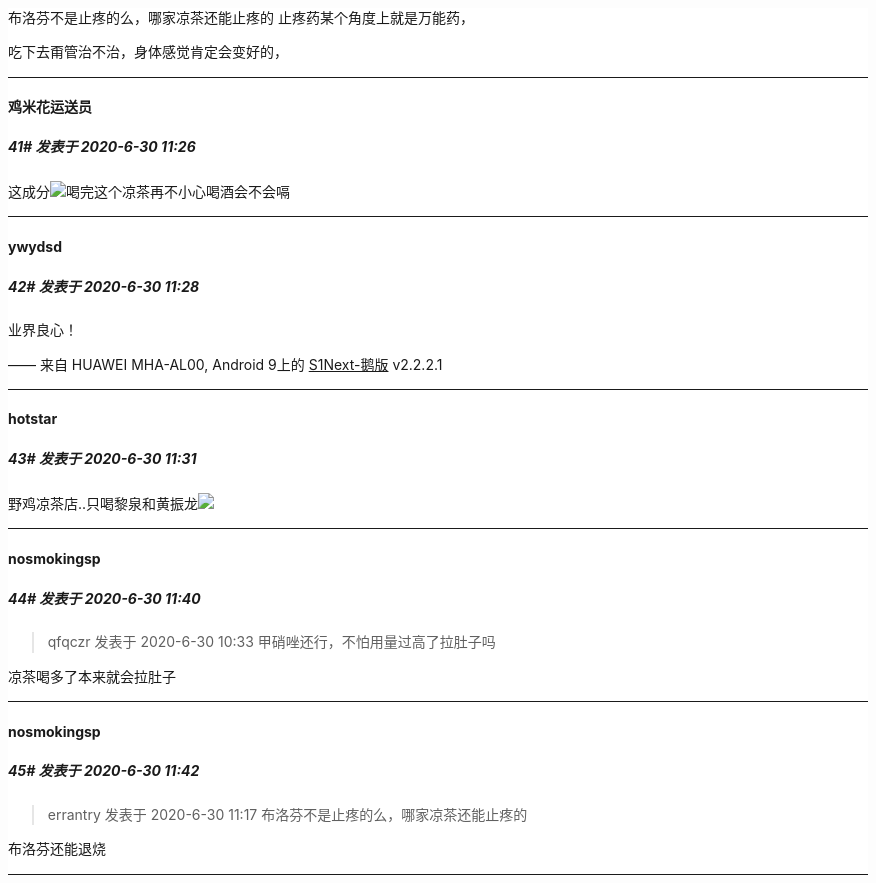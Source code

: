 布洛芬不是止疼的么，哪家凉茶还能止疼的</blockquote>
止疼药某个角度上就是万能药，

吃下去甭管治不治，身体感觉肯定会变好的，


-----

####  鸡米花运送员  
##### 41#       发表于 2020-6-30 11:26


这成分<img src="https://static.saraba1st.com/image/smiley/face2017/068.png" referrerpolicy="no-referrer">喝完这个凉茶再不小心喝酒会不会嗝


-----

####  ywydsd  
##### 42#       发表于 2020-6-30 11:28


业界良心！

—— 来自 HUAWEI MHA-AL00, Android 9上的 [S1Next-鹅版](https://github.com/ykrank/S1-Next/releases) v2.2.2.1


-----

####  hotstar  
##### 43#       发表于 2020-6-30 11:31


野鸡凉茶店..只喝黎泉和黄振龙<img src="https://static.saraba1st.com/image/smiley/face2017/006.png" referrerpolicy="no-referrer">


-----

####  nosmokingsp  
##### 44#       发表于 2020-6-30 11:40


<blockquote>qfqczr 发表于 2020-6-30 10:33
甲硝唑还行，不怕用量过高了拉肚子吗</blockquote>
凉茶喝多了本来就会拉肚子


-----

####  nosmokingsp  
##### 45#       发表于 2020-6-30 11:42


<blockquote>errantry 发表于 2020-6-30 11:17
布洛芬不是止疼的么，哪家凉茶还能止疼的</blockquote>
布洛芬还能退烧


-----
